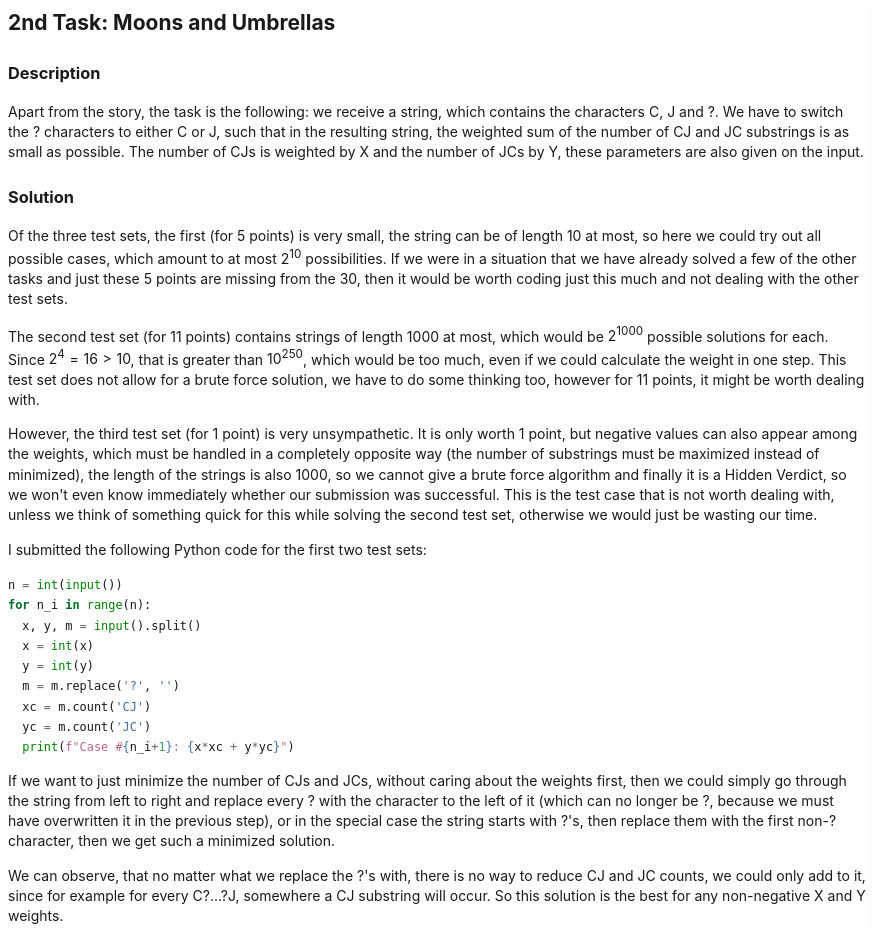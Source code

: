 ## 2nd Task: Moons and Umbrellas

### Description

Apart from the story, the task is the following: we receive a string, which contains the characters C, J and ?. We have to switch the ? characters to either C or J, such that in the resulting string, the weighted sum of the number of CJ and JC substrings is as small as possible. The number of CJs is weighted by X and the number of JCs by Y, these parameters are also given on the input.

### Solution

Of the three test sets, the first (for 5 points) is very small, the string can be of length 10 at most, so here we could try out all possible cases, which amount to at most $2^10$ possibilities. If we were in a situation that we have already solved a few of the other tasks and just these 5 points are missing from the 30, then it would be worth coding just this much and not dealing with the other test sets.

The second test set (for 11 points) contains strings of length 1000 at most, which would be $2^1000$ possible solutions for each. Since $2^4 = 16 > 10$, that is greater than $10^250$, which would be too much, even if we could calculate the weight in one step. This test set does not allow for a brute force solution, we have to do some thinking too, however for 11 points, it might be worth dealing with.

However, the third test set (for 1 point) is very unsympathetic. It is only worth 1 point, but negative values can also appear among the weights, which must be handled in a completely opposite way (the number of substrings must be maximized instead of minimized), the length of the strings is also $1000$, so we cannot give a brute force algorithm and finally it is a Hidden Verdict, so we won't even know immediately whether our submission was successful. This is the test case that is not worth dealing with, unless we think of something quick for this while solving the second test set, otherwise we would just be wasting our time.

I submitted the following Python code for the first two test sets:

```python
n = int(input())
for n_i in range(n):
  x, y, m = input().split()
  x = int(x)
  y = int(y)
  m = m.replace('?', '')
  xc = m.count('CJ')
  yc = m.count('JC')
  print(f"Case #{n_i+1}: {x*xc + y*yc}")
```

If we want to just minimize the number of CJs and JCs, without caring about the weights first, then we could simply go through the string from left to right and replace every ? with the character to the left of it (which can no longer be ?, because we must have overwritten it in the previous step), or in the special case the string starts with ?'s, then replace them with the first non-? character, then we get such a minimized solution.

We can observe, that no matter what we replace the ?'s with, there is no way to reduce CJ and JC counts, we could only add to it, since for example for every C?...?J, somewhere a CJ substring will occur. So this solution is the best for any non-negative X and Y weights.
